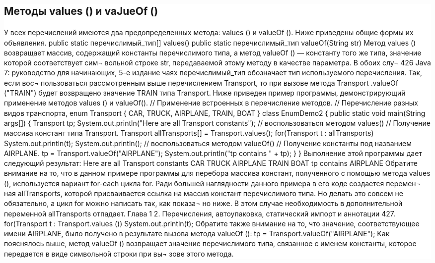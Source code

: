 ## Методы values () и vaJueOf ()
У всех перечислений имеются два предопределенных метода: values () и valueOf ().
Ниже приведены общие формы их объявления.
public static перечислимый_тип[] values()
public static перечислимый_тип valueOf(String str)
Метод values () возвращает массив, содержащий константы перечислимого типа,
а метод valueOf () — константу того же типа, значение которой соответствует сим¬
вольной строке str, передаваемой этому методу в качестве параметра. В обоих слу¬
426 Java 7: руководство для начинающих, 5-е издание
чаях перечислимый_тип обозначает тип используемого перечисления. Так, если вос¬
пользоваться рассмотренным выше перечислением Transport, то при вызове метода
Transport .valueOf ("TRAIN") будет возвращено значение TRAIN типа Transport.
Ниже приведен пример программы, демонстрирующий применение методов values ()
и valueOf().
// Применение встроенных в перечисление методов.
// Перечисление разных видов транспорта,
enum Transport {
CAR, TRUCK, AIRPLANE, TRAIN, BOAT
}
class EnumDemo2 {
public static void main(String args[])
{
Transport tp;
System.out.println("Here are all Transport constants");
// воспользоваться методом values()
// Получение массива констант типа Transport.
Transport allTransports[] = Transport.values();
for(Transport t : allTransports)
System.out.println(t);
System.out.println();
// воспользоваться методом valueOf()
// Получение константы под названием AIRPLANE.
tp = Transport.valueOf("AIRPLANE");
System.out.println("tp contains " + tp);
}
}
Выполнение этой программы дает следующий результат:
Here are all Transport constants
CAR
TRUCK
AIRPLANE
TRAIN
BOAT
tp contains AIRPLANE
Обратите внимание на то, что в данном примере программы для перебора массива
констант, полученного с помощью метода values (), используется вариант for-each
цикла for. Ради большей наглядности данного примера в его коде создается перемен¬
ная allTransports, которой присваивается ссылка на массив констант перечислимого
типа. Но делать это совсем не обязательно, а цикл for можно написать так, как показа¬
но ниже. В этом случае необходимость в дополнительной переменной allTransports
отпадает.
Глава 1 2. Перечисления, автоупаковка, статический импорт и аннотации 427.
for(Transport t : Transport.values ())
System.out.println(t);
Обратите также внимание на то, что значение, соответствующее имени AIRPLANE,
было получено в результате вызова метода valueOf ():
tp = Transport.valueOf("AIRPLANE");
Как пояснялось выше, метод valueOf () возвращает значение перечислимого типа,
связанное с именем константы, которое передается в виде символьной строки при вы¬
зове этого метода.
